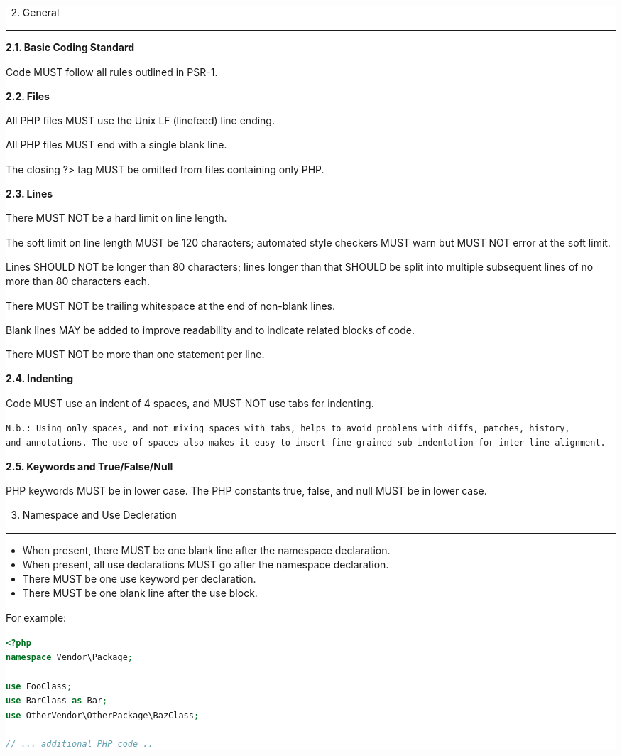 2. General
------
**2.1. Basic Coding Standard**

Code MUST follow all rules outlined in [PSR-1](https://github.com/php-fig/fig-standards/blob/master/accepted/PSR-1-basic-coding-standard.md).

**2.2. Files**

All PHP files MUST use the Unix LF (linefeed) line ending.

All PHP files MUST end with a single blank line.

The closing ?> tag MUST be omitted from files containing only PHP.

**2.3. Lines**

There MUST NOT be a hard limit on line length.

The soft limit on line length MUST be 120 characters; automated style checkers MUST warn but MUST NOT error at the soft limit.

Lines SHOULD NOT be longer than 80 characters; lines longer than that SHOULD be split into multiple subsequent lines of no more than 80 characters each.

There MUST NOT be trailing whitespace at the end of non-blank lines.

Blank lines MAY be added to improve readability and to indicate related blocks of code.

There MUST NOT be more than one statement per line.

**2.4. Indenting**

Code MUST use an indent of 4 spaces, and MUST NOT use tabs for indenting.

```
N.b.: Using only spaces, and not mixing spaces with tabs, helps to avoid problems with diffs, patches, history, 
and annotations. The use of spaces also makes it easy to insert fine-grained sub-indentation for inter-line alignment.
```

**2.5. Keywords and True/False/Null**

PHP keywords MUST be in lower case.
The PHP constants true, false, and null MUST be in lower case.

3. Namespace and Use Decleration
------

  * When present, there MUST be one blank line after the namespace declaration.
  * When present, all use declarations MUST go after the namespace declaration.
  * There MUST be one use keyword per declaration.
  * There MUST be one blank line after the use block.

For example:

```php
<?php
namespace Vendor\Package;

use FooClass;
use BarClass as Bar;
use OtherVendor\OtherPackage\BazClass;

// ... additional PHP code ..
```
